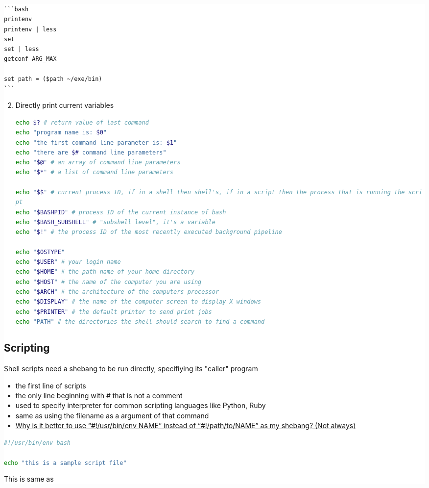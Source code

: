     ```bash
    printenv
    printenv | less
    set
    set | less
    getconf ARG_MAX

    set path = ($path ~/exe/bin)
    ```

2. Directly print current variables

    ```bash
    echo $? # return value of last command
    echo "program name is: $0"
    echo "the first command line parameter is: $1"
    echo "there are $# command line parameters"
    echo "$@" # an array of command line parameters
    echo "$*" # a list of command line parameters

    echo "$$" # current process ID, if in a shell then shell's, if in a script then the process that is running the script
    echo "$BASHPID" # process ID of the current instance of bash
    echo "$BASH_SUBSHELL" # "subshell level", it's a variable
    echo "$!" # the process ID of the most recently executed background pipeline

    echo "$OSTYPE"
    echo "$USER" # your login name
    echo "$HOME" # the path name of your home directory
    echo "$HOST" # the name of the computer you are using
    echo "$ARCH" # the architecture of the computers processor
    echo "$DISPLAY" # the name of the computer screen to display X windows
    echo "$PRINTER" # the default printer to send print jobs
    echo "PATH" # the directories the shell should search to find a command
    ```

## Scripting

Shell scripts need a shebang to be run directly, specifiying its "caller" program

* the first line of scripts
* the only line beginning with # that is not a comment
* used to specify interpreter for common scripting languages like Python, Ruby
* same as using the filename as a argument of that command
* [Why is it better to use “#!/usr/bin/env NAME” instead of “#!/path/to/NAME” as my shebang? (Not always)](https://unix.stackexchange.com/questions/29608/why-is-it-better-to-use-usr-bin-env-name-instead-of-path-to-name-as-my)

```bash
#!/usr/bin/env bash

echo "this is a sample script file"
```

This is same as
